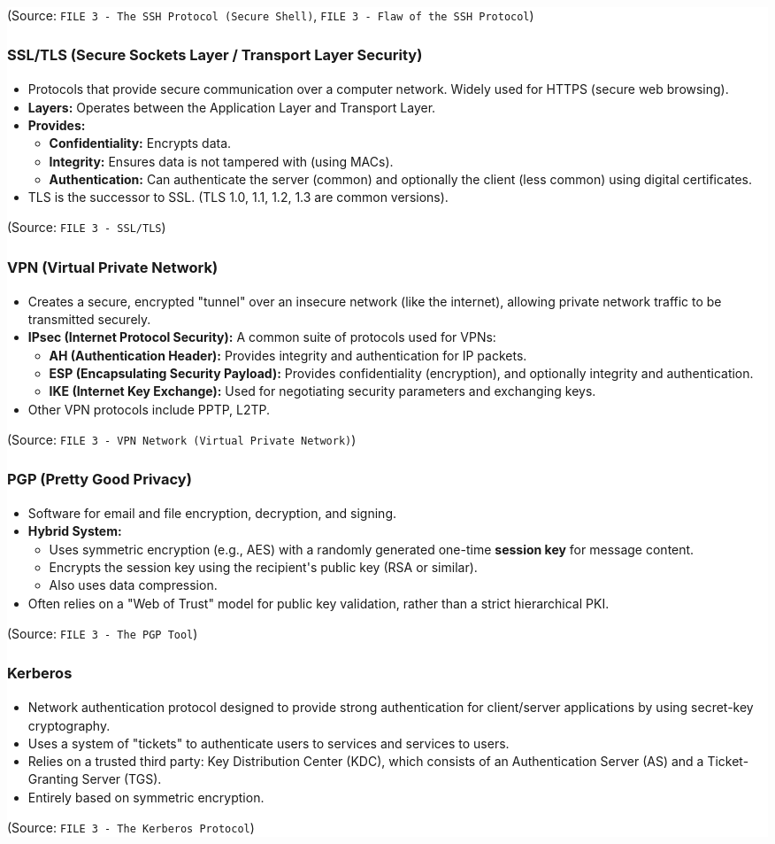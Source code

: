 (Source: `FILE 3 - The SSH Protocol (Secure Shell)`, `FILE 3 - Flaw of the SSH Protocol`)

### SSL/TLS (Secure Sockets Layer / Transport Layer Security)

-   Protocols that provide secure communication over a computer network. Widely used for HTTPS (secure web browsing).
-   **Layers:** Operates between the Application Layer and Transport Layer.
-   **Provides:**
    -   **Confidentiality:** Encrypts data.
    -   **Integrity:** Ensures data is not tampered with (using MACs).
    -   **Authentication:** Can authenticate the server (common) and optionally the client (less common) using digital certificates.
-   TLS is the successor to SSL. (TLS 1.0, 1.1, 1.2, 1.3 are common versions).

(Source: `FILE 3 - SSL/TLS`)

### VPN (Virtual Private Network)

-   Creates a secure, encrypted "tunnel" over an insecure network (like the internet), allowing private network traffic to be transmitted securely.
-   **IPsec (Internet Protocol Security):** A common suite of protocols used for VPNs:
    -   **AH (Authentication Header):** Provides integrity and authentication for IP packets.
    -   **ESP (Encapsulating Security Payload):** Provides confidentiality (encryption), and optionally integrity and authentication.
    -   **IKE (Internet Key Exchange):** Used for negotiating security parameters and exchanging keys.
-   Other VPN protocols include PPTP, L2TP.

(Source: `FILE 3 - VPN Network (Virtual Private Network)`)

### PGP (Pretty Good Privacy)

-   Software for email and file encryption, decryption, and signing.
-   **Hybrid System:**
    -   Uses symmetric encryption (e.g., AES) with a randomly generated one-time **session key** for message content.
    -   Encrypts the session key using the recipient's public key (RSA or similar).
    -   Also uses data compression.
-   Often relies on a "Web of Trust" model for public key validation, rather than a strict hierarchical PKI.

(Source: `FILE 3 - The PGP Tool`)

### Kerberos

-   Network authentication protocol designed to provide strong authentication for client/server applications by using secret-key cryptography.
-   Uses a system of "tickets" to authenticate users to services and services to users.
-   Relies on a trusted third party: Key Distribution Center (KDC), which consists of an Authentication Server (AS) and a Ticket-Granting Server (TGS).
-   Entirely based on symmetric encryption.

(Source: `FILE 3 - The Kerberos Protocol`)
